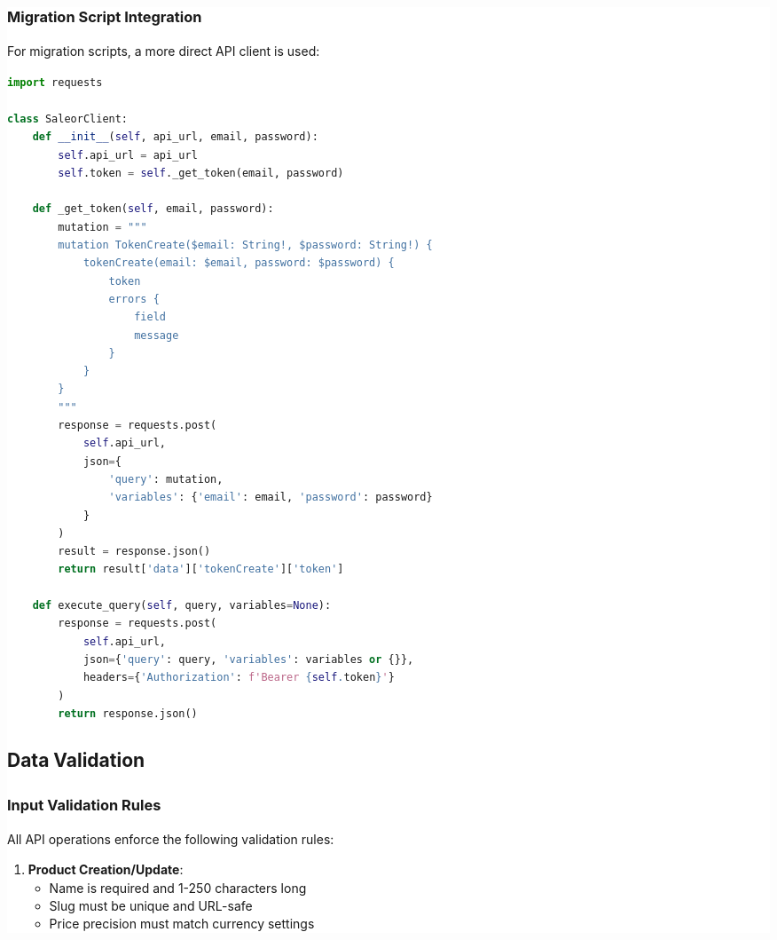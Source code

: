 ### Migration Script Integration

For migration scripts, a more direct API client is used:

```python
import requests

class SaleorClient:
    def __init__(self, api_url, email, password):
        self.api_url = api_url
        self.token = self._get_token(email, password)
    
    def _get_token(self, email, password):
        mutation = """
        mutation TokenCreate($email: String!, $password: String!) {
            tokenCreate(email: $email, password: $password) {
                token
                errors {
                    field
                    message
                }
            }
        }
        """
        response = requests.post(
            self.api_url,
            json={
                'query': mutation,
                'variables': {'email': email, 'password': password}
            }
        )
        result = response.json()
        return result['data']['tokenCreate']['token']
    
    def execute_query(self, query, variables=None):
        response = requests.post(
            self.api_url,
            json={'query': query, 'variables': variables or {}},
            headers={'Authorization': f'Bearer {self.token}'}
        )
        return response.json()
```

## Data Validation

### Input Validation Rules

All API operations enforce the following validation rules:

1. **Product Creation/Update**:
   - Name is required and 1-250 characters long
   - Slug must be unique and URL-safe
   - Price precision must match currency settings
